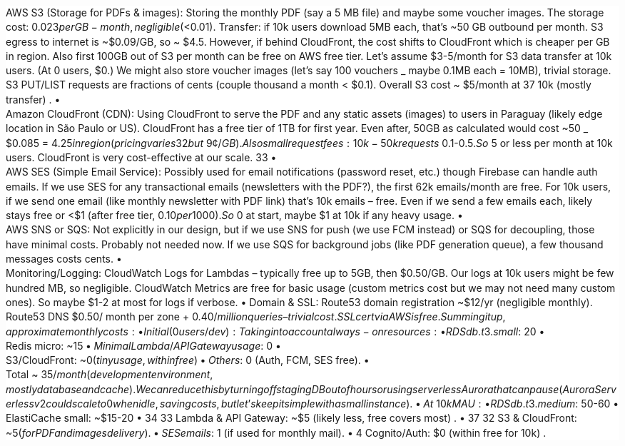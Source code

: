 AWS S3 (Storage for PDFs & images): Storing the monthly PDF (say a 5 MB file) and maybe some voucher images. The storage cost: $0.023 per GB-month, negligible (<$0.01). Transfer: if 10k users download 5MB each, that’s ~50 GB outbound per month. S3 egress to internet is ~$0.09/GB, so ~ $4.5. However, if behind CloudFront, the cost shifts to CloudFront which is cheaper per GB in region. Also first 100GB out of S3 per month can be free on AWS free tier. Let’s assume $3-5/month for S3 data transfer at 10k users. (At 0 users, $0.) We might also store voucher images (let’s say 100 vouchers _ maybe 0.1MB each = 10MB), trivial storage. S3 PUT/LIST requests are fractions of cents (couple thousand a month < $0.1). Overall S3 cost ~ $5/month at 37
10k (mostly transfer) .
•  
Amazon CloudFront (CDN): Using CloudFront to serve the PDF and any static assets (images) to users in Paraguay (likely edge location in São Paulo or US). CloudFront has a free tier of 1TB for first year. Even after, 50GB as calculated would cost ~50 _ $0.085 = $4.25 in region (pricing varies 32
but ~9¢/GB). Also small request fees: 10k-50k requests ~$0.1-$0.5 . So ~$5 or less per month at 10k users. CloudFront is very cost-effective at our scale.
33
•  
AWS SES (Simple Email Service): Possibly used for email notifications (password reset, etc.) though Firebase can handle auth emails. If we use SES for any transactional emails (newsletters with the PDF?), the first 62k emails/month are free. For 10k users, if we send one email (like monthly newsletter with PDF link) that’s 10k emails – free. Even if we send a few emails each, likely stays free or <$1 (after free tier, $0.10 per 1000). So ~$0 at start, maybe $1 at 10k if any heavy usage.
•  
AWS SNS or SQS: Not explicitly in our design, but if we use SNS for push (we use FCM instead) or SQS for decoupling, those have minimal costs. Probably not needed now. If we use SQS for background jobs (like PDF generation queue), a few thousand messages costs cents.
•  
Monitoring/Logging: CloudWatch Logs for Lambdas – typically free up to 5GB, then $0.50/GB.
Our logs at 10k users might be few hundred MB, so negligible. CloudWatch Metrics are free for basic usage (custom metrics cost but we may not need many custom ones). So maybe $1-2 at most for logs if verbose.
•  
Domain & SSL: Route53 domain registration ~$12/yr (negligible monthly). Route53 DNS $0.50/
month per zone + $0.40/million queries – trivial cost. SSL cert via AWS is free. Summing it up, approximate monthly costs:
•  
Initial (0 users/dev): Taking into account always-on resources:
•  
RDS db.t3.small: ~$20
•  
Redis micro: ~$15
•  
Minimal Lambda/API Gateway usage: ~$0 •  
S3/CloudFront: ~$0 (tiny usage, within free)
•  
Others: ~$0 (Auth, FCM, SES free).
•  
Total ~ $35/month (development environment, mostly database and cache).
We can reduce this by turning off staging DB out of hours or using serverless Aurora that can pause (Aurora Serverless v2 could scale to 0 when idle, saving costs, but let’s keep it simple with a small instance).
•  
At ~10k MAU:
•  
RDS db.t3.medium: ~$50-60 •  
ElastiCache small: ~$15-20
• 34 33
Lambda & API Gateway: ~$5 (likely less, free covers most) .
• 37 32
S3 & CloudFront: ~$5 (for PDF and images delivery) .
•  
SES emails: ~$1 (if used for monthly mail).
• 4
Cognito/Auth: $0 (within free for 10k) .